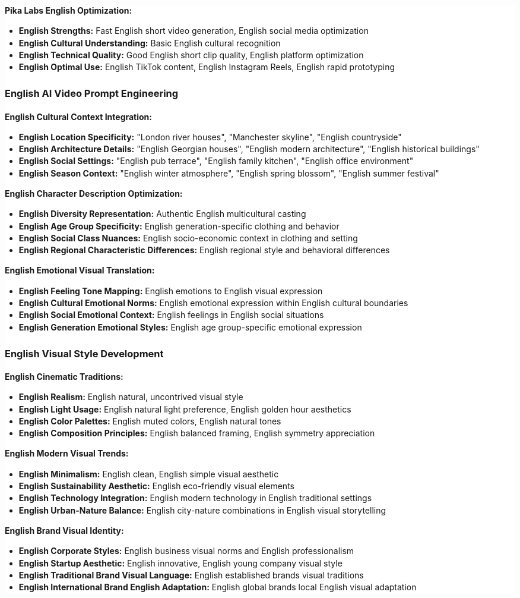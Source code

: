 **Pika Labs English Optimization:**
- **English Strengths:** Fast English short video generation, English social media optimization
- **English Cultural Understanding:** Basic English cultural recognition
- **English Technical Quality:** Good English short clip quality, English platform optimization
- **English Optimal Use:** English TikTok content, English Instagram Reels, English rapid prototyping

### English AI Video Prompt Engineering

**English Cultural Context Integration:**
- **English Location Specificity:** "London river houses", "Manchester skyline", "English countryside"
- **English Architecture Details:** "English Georgian houses", "English modern architecture", "English historical buildings"
- **English Social Settings:** "English pub terrace", "English family kitchen", "English office environment"
- **English Season Context:** "English winter atmosphere", "English spring blossom", "English summer festival"

**English Character Description Optimization:**
- **English Diversity Representation:** Authentic English multicultural casting
- **English Age Group Specificity:** English generation-specific clothing and behavior
- **English Social Class Nuances:** English socio-economic context in clothing and setting
- **English Regional Characteristic Differences:** English regional style and behavioral differences

**English Emotional Visual Translation:**
- **English Feeling Tone Mapping:** English emotions to English visual expression
- **English Cultural Emotional Norms:** English emotional expression within English cultural boundaries
- **English Social Emotional Context:** English feelings in English social situations
- **English Generation Emotional Styles:** English age group-specific emotional expression

### English Visual Style Development

**English Cinematic Traditions:**
- **English Realism:** English natural, uncontrived visual style
- **English Light Usage:** English natural light preference, English golden hour aesthetics
- **English Color Palettes:** English muted colors, English natural tones
- **English Composition Principles:** English balanced framing, English symmetry appreciation

**English Modern Visual Trends:**
- **English Minimalism:** English clean, English simple visual aesthetic
- **English Sustainability Aesthetic:** English eco-friendly visual elements
- **English Technology Integration:** English modern technology in English traditional settings
- **English Urban-Nature Balance:** English city-nature combinations in English visual storytelling

**English Brand Visual Identity:**
- **English Corporate Styles:** English business visual norms and English professionalism
- **English Startup Aesthetic:** English innovative, English young company visual style
- **English Traditional Brand Visual Language:** English established brands visual traditions
- **English International Brand English Adaptation:** English global brands local English visual adaptation
